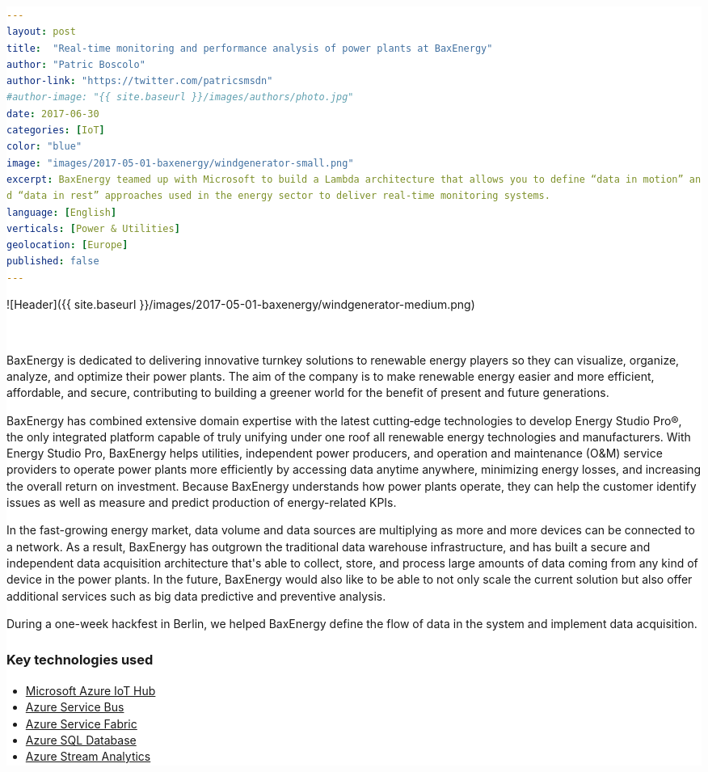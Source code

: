 ```yaml
---
layout: post
title:  "Real-time monitoring and performance analysis of power plants at BaxEnergy"
author: "Patric Boscolo"
author-link: "https://twitter.com/patricsmsdn"
#author-image: "{{ site.baseurl }}/images/authors/photo.jpg"
date: 2017-06-30
categories: [IoT]
color: "blue"
image: "images/2017-05-01-baxenergy/windgenerator-small.png"
excerpt: BaxEnergy teamed up with Microsoft to build a Lambda architecture that allows you to define “data in motion” and “data in rest” approaches used in the energy sector to deliver real-time monitoring systems.
language: [English]
verticals: [Power & Utilities]
geolocation: [Europe]
published: false
---
```



![Header]({{ site.baseurl }}/images/2017-05-01-baxenergy/windgenerator-medium.png)

<br/>

BaxEnergy is dedicated to delivering innovative turnkey solutions to renewable energy players so they can visualize, organize, analyze, and optimize their power plants. The aim of the company is to make renewable energy easier and more efficient, affordable, and secure, contributing to building a greener world for the benefit of present and future generations. 

BaxEnergy has combined extensive domain expertise with the latest cutting‐edge technologies to develop Energy Studio Pro®, the only integrated platform capable of truly unifying under one roof all renewable energy technologies and manufacturers. With Energy Studio Pro, BaxEnergy helps utilities, independent power producers, and operation and maintenance (O&M) service providers to operate power plants more efficiently by accessing data anytime anywhere, minimizing energy losses, and increasing the overall return on investment. Because BaxEnergy understands how power plants operate, they can help the customer identify issues as well as measure and predict production of energy-related KPIs. 

In the fast-growing energy market, data volume and data sources are multiplying as more and more devices can be connected to a network. As a result, BaxEnergy has outgrown the traditional data warehouse infrastructure, and has built a secure and independent data acquisition architecture that's able to collect, store, and process large amounts of data coming from any kind of device in the power plants. In the future, BaxEnergy would also like to be able to not only scale the current solution but also offer additional services such as big data predictive and preventive analysis. 

During a one-week hackfest in Berlin, we helped BaxEnergy define the flow of data in the system and implement data acquisition.
 
### Key technologies used

- [Microsoft Azure IoT Hub](https://azure.microsoft.com/en-us/services/iot-hub/)
- [Azure Service Bus](https://azure.microsoft.com/en-us/services/service-bus/)
- [Azure Service Fabric](https://azure.microsoft.com/en-us/services/service-fabric/)
- [Azure SQL Database](https://azure.microsoft.com/en-us/services/sql-database/?v=16.50)
- [Azure Stream Analytics](https://azure.microsoft.com/en-us/services/stream-analytics/)
 